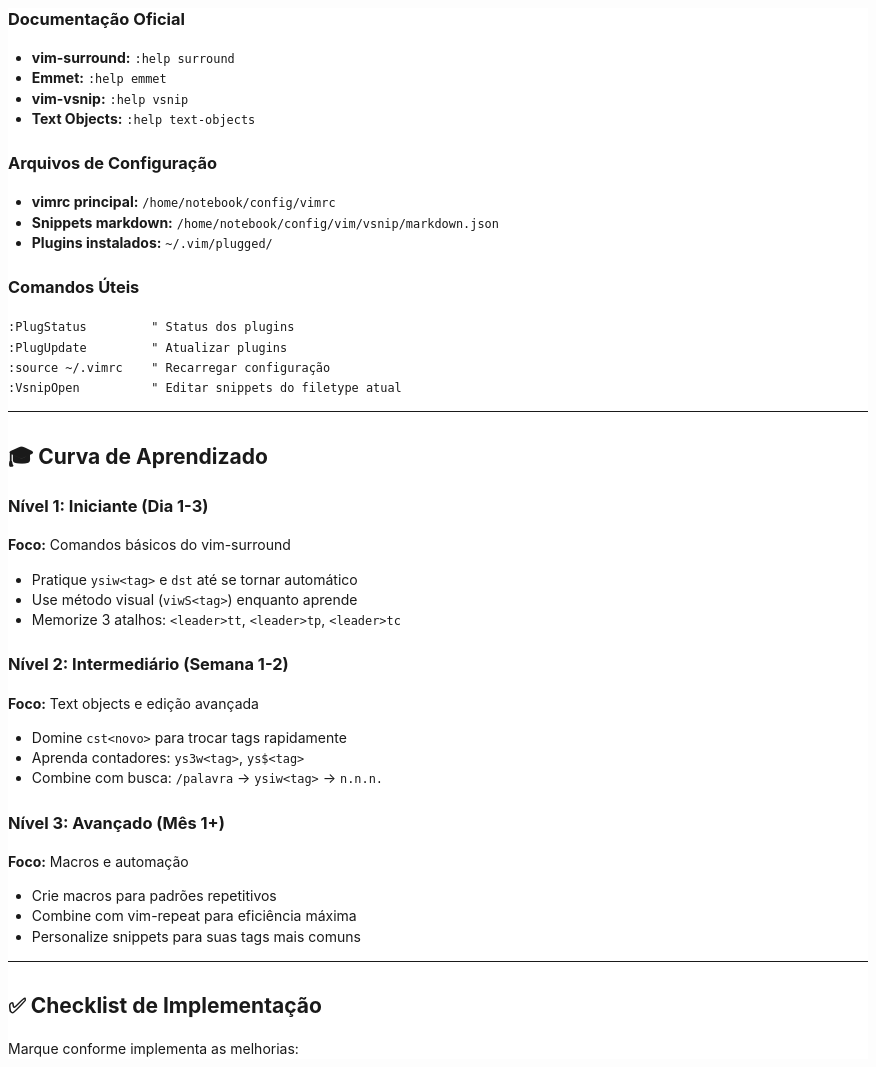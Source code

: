 ### Documentação Oficial

- **vim-surround:** `:help surround`
- **Emmet:** `:help emmet`
- **vim-vsnip:** `:help vsnip`
- **Text Objects:** `:help text-objects`

### Arquivos de Configuração

- **vimrc principal:** `/home/notebook/config/vimrc`
- **Snippets markdown:** `/home/notebook/config/vim/vsnip/markdown.json`
- **Plugins instalados:** `~/.vim/plugged/`

### Comandos Úteis

```vim
:PlugStatus         " Status dos plugins
:PlugUpdate         " Atualizar plugins
:source ~/.vimrc    " Recarregar configuração
:VsnipOpen          " Editar snippets do filetype atual
```

---

## 🎓 Curva de Aprendizado

### Nível 1: Iniciante (Dia 1-3)

**Foco:** Comandos básicos do vim-surround
- Pratique `ysiw<tag>` e `dst` até se tornar automático
- Use método visual (`viwS<tag>`) enquanto aprende
- Memorize 3 atalhos: `<leader>tt`, `<leader>tp`, `<leader>tc`

### Nível 2: Intermediário (Semana 1-2)

**Foco:** Text objects e edição avançada
- Domine `cst<novo>` para trocar tags rapidamente
- Aprenda contadores: `ys3w<tag>`, `ys$<tag>`
- Combine com busca: `/palavra` → `ysiw<tag>` → `n.n.n.`

### Nível 3: Avançado (Mês 1+)

**Foco:** Macros e automação
- Crie macros para padrões repetitivos
- Combine com vim-repeat para eficiência máxima
- Personalize snippets para suas tags mais comuns

---

## ✅ Checklist de Implementação

Marque conforme implementa as melhorias:
